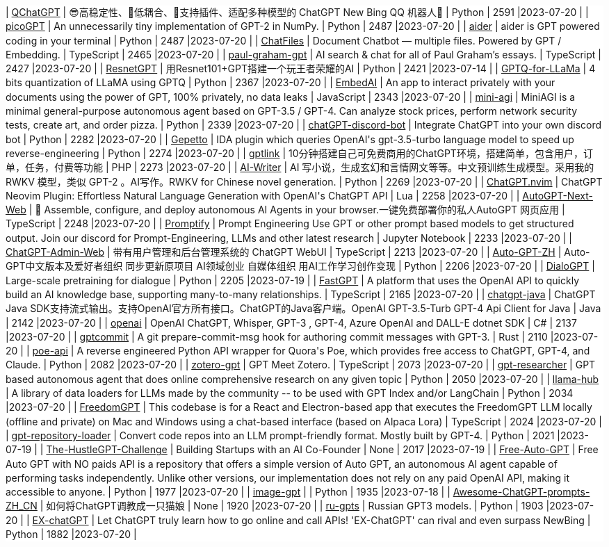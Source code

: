 | [QChatGPT](https://github.com/RockChinQ/QChatGPT) | 😎高稳定性、🐒低耦合、🧩支持插件、适配多种模型的 ChatGPT New Bing QQ 机器人🤖  | Python | 2591 |2023-07-20 |
| [picoGPT](https://github.com/jaymody/picoGPT) | An unnecessarily tiny implementation of GPT-2 in NumPy. | Python | 2487 |2023-07-20 |
| [aider](https://github.com/paul-gauthier/aider) | aider is GPT powered coding in your terminal | Python | 2487 |2023-07-20 |
| [ChatFiles](https://github.com/guangzhengli/ChatFiles) | Document Chatbot — multiple files. Powered by GPT / Embedding. | TypeScript | 2465 |2023-07-20 |
| [paul-graham-gpt](https://github.com/mckaywrigley/paul-graham-gpt) | AI search & chat for all of Paul Graham’s essays. | TypeScript | 2427 |2023-07-20 |
| [ResnetGPT](https://github.com/FengQuanLi/ResnetGPT) | 用Resnet101+GPT搭建一个玩王者荣耀的AI | Python | 2421 |2023-07-14 |
| [GPTQ-for-LLaMa](https://github.com/qwopqwop200/GPTQ-for-LLaMa) | 4 bits quantization of LLaMA using GPTQ | Python | 2367 |2023-07-20 |
| [EmbedAI](https://github.com/SamurAIGPT/EmbedAI) | An app to interact privately with your documents using the power of GPT, 100% privately, no data leaks | JavaScript | 2343 |2023-07-20 |
| [mini-agi](https://github.com/muellerberndt/mini-agi) | MiniAGI is a minimal general-purpose autonomous agent based on GPT-3.5 / GPT-4. Can analyze stock prices, perform network security tests, create art, and order pizza. | Python | 2339 |2023-07-20 |
| [chatGPT-discord-bot](https://github.com/Zero6992/chatGPT-discord-bot) | Integrate ChatGPT into your own discord bot | Python | 2282 |2023-07-20 |
| [Gepetto](https://github.com/JusticeRage/Gepetto) | IDA plugin which queries OpenAI's gpt-3.5-turbo language model to speed up reverse-engineering | Python | 2274 |2023-07-20 |
| [gptlink](https://github.com/gptlink/gptlink) | 10分钟搭建自己可免费商用的ChatGPT环境，搭建简单，包含用户，订单，任务，付费等功能 | PHP | 2273 |2023-07-20 |
| [AI-Writer](https://github.com/BlinkDL/AI-Writer) | AI 写小说，生成玄幻和言情网文等等。中文预训练生成模型。采用我的 RWKV 模型，类似 GPT-2 。AI写作。RWKV for Chinese novel generation. | Python | 2269 |2023-07-20 |
| [ChatGPT.nvim](https://github.com/jackMort/ChatGPT.nvim) | ChatGPT Neovim Plugin: Effortless Natural Language Generation with OpenAI's ChatGPT API | Lua | 2258 |2023-07-20 |
| [AutoGPT-Next-Web](https://github.com/ConnectAI-E/AutoGPT-Next-Web) | 🤖 Assemble, configure, and deploy autonomous AI Agents in your browser.一键免费部署你的私人AutoGPT 网页应用 | TypeScript | 2248 |2023-07-20 |
| [Promptify](https://github.com/promptslab/Promptify) | Prompt Engineering   Use GPT or other prompt based models to get structured output. Join our discord for Prompt-Engineering, LLMs and other latest research | Jupyter Notebook | 2233 |2023-07-20 |
| [ChatGPT-Admin-Web](https://github.com/AprilNEA/ChatGPT-Admin-Web) | 带有用户管理和后台管理系统的 ChatGPT WebUI | TypeScript | 2213 |2023-07-20 |
| [Auto-GPT-ZH](https://github.com/kaqijiang/Auto-GPT-ZH) | Auto-GPT中文版本及爱好者组织 同步更新原项目 AI领域创业 自媒体组织 用AI工作学习创作变现 | Python | 2206 |2023-07-20 |
| [DialoGPT](https://github.com/microsoft/DialoGPT) | Large-scale pretraining for dialogue | Python | 2205 |2023-07-19 |
| [FastGPT](https://github.com/labring/FastGPT) | A platform that uses the OpenAI API to quickly build an AI knowledge base, supporting many-to-many relationships. | TypeScript | 2165 |2023-07-20 |
| [chatgpt-java](https://github.com/Grt1228/chatgpt-java) | ChatGPT Java SDK支持流式输出。支持OpenAI官方所有接口。ChatGPT的Java客户端。OpenAI GPT-3.5-Turb GPT-4  Api Client for Java | Java | 2142 |2023-07-20 |
| [openai](https://github.com/betalgo/openai) | OpenAI ChatGPT, Whisper, GPT-3 , GPT-4, Azure OpenAI and DALL-E dotnet SDK | C# | 2137 |2023-07-20 |
| [gptcommit](https://github.com/zurawiki/gptcommit) | A git prepare-commit-msg hook for authoring commit messages with GPT-3.  | Rust | 2110 |2023-07-20 |
| [poe-api](https://github.com/ading2210/poe-api) | A reverse engineered Python API wrapper for Quora's Poe, which provides free access to ChatGPT, GPT-4, and Claude. | Python | 2082 |2023-07-20 |
| [zotero-gpt](https://github.com/MuiseDestiny/zotero-gpt) | GPT Meet Zotero. | TypeScript | 2073 |2023-07-20 |
| [gpt-researcher](https://github.com/assafelovic/gpt-researcher) | GPT based autonomous agent that does online comprehensive research on any given topic | Python | 2050 |2023-07-20 |
| [llama-hub](https://github.com/emptycrown/llama-hub) | A library of data loaders for LLMs made by the community -- to be used with GPT Index and/or LangChain | Python | 2034 |2023-07-20 |
| [FreedomGPT](https://github.com/ohmplatform/FreedomGPT) | This codebase is for a React and Electron-based app that executes the FreedomGPT LLM locally (offline and private) on Mac and Windows using a chat-based interface (based on Alpaca Lora) | TypeScript | 2024 |2023-07-20 |
| [gpt-repository-loader](https://github.com/mpoon/gpt-repository-loader) | Convert code repos into an LLM prompt-friendly format. Mostly built by GPT-4. | Python | 2021 |2023-07-19 |
| [The-HustleGPT-Challenge](https://github.com/jtmuller5/The-HustleGPT-Challenge) | Building Startups with an AI Co-Founder | None | 2017 |2023-07-19 |
| [Free-Auto-GPT](https://github.com/IntelligenzaArtificiale/Free-Auto-GPT) | Free Auto GPT with NO paids API is a repository that offers a simple version of Auto GPT, an autonomous AI agent capable of performing tasks independently. Unlike other versions, our implementation does not rely on any paid OpenAI API, making it accessible to anyone.  | Python | 1977 |2023-07-20 |
| [image-gpt](https://github.com/openai/image-gpt) |  | Python | 1935 |2023-07-18 |
| [Awesome-ChatGPT-prompts-ZH_CN](https://github.com/L1Xu4n/Awesome-ChatGPT-prompts-ZH_CN) | 如何将ChatGPT调教成一只猫娘 | None | 1920 |2023-07-20 |
| [ru-gpts](https://github.com/ai-forever/ru-gpts) | Russian GPT3 models. | Python | 1903 |2023-07-20 |
| [EX-chatGPT](https://github.com/circlestarzero/EX-chatGPT) | Let ChatGPT truly learn how to go online and call APIs! 'EX-ChatGPT' can rival and even surpass NewBing | Python | 1882 |2023-07-20 |